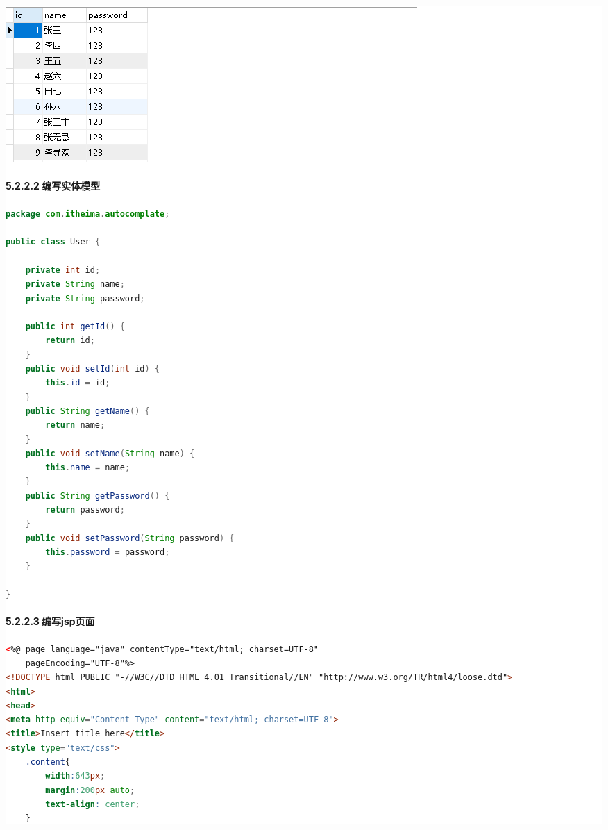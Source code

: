 ![](image\15.png)

#### 5.2.2.2 编写实体模型

```java
package com.itheima.autocomplate;

public class User {

	private int id;
	private String name;
	private String password;
	
	public int getId() {
		return id;
	}
	public void setId(int id) {
		this.id = id;
	}
	public String getName() {
		return name;
	}
	public void setName(String name) {
		this.name = name;
	}
	public String getPassword() {
		return password;
	}
	public void setPassword(String password) {
		this.password = password;
	}
	
}

```

#### 5.2.2.3 编写jsp页面

```html
<%@ page language="java" contentType="text/html; charset=UTF-8"
    pageEncoding="UTF-8"%>
<!DOCTYPE html PUBLIC "-//W3C//DTD HTML 4.01 Transitional//EN" "http://www.w3.org/TR/html4/loose.dtd">
<html>
<head>
<meta http-equiv="Content-Type" content="text/html; charset=UTF-8">
<title>Insert title here</title>
<style type="text/css">
	.content{
		width:643px;
		margin:200px auto;
		text-align: center;
	}
```